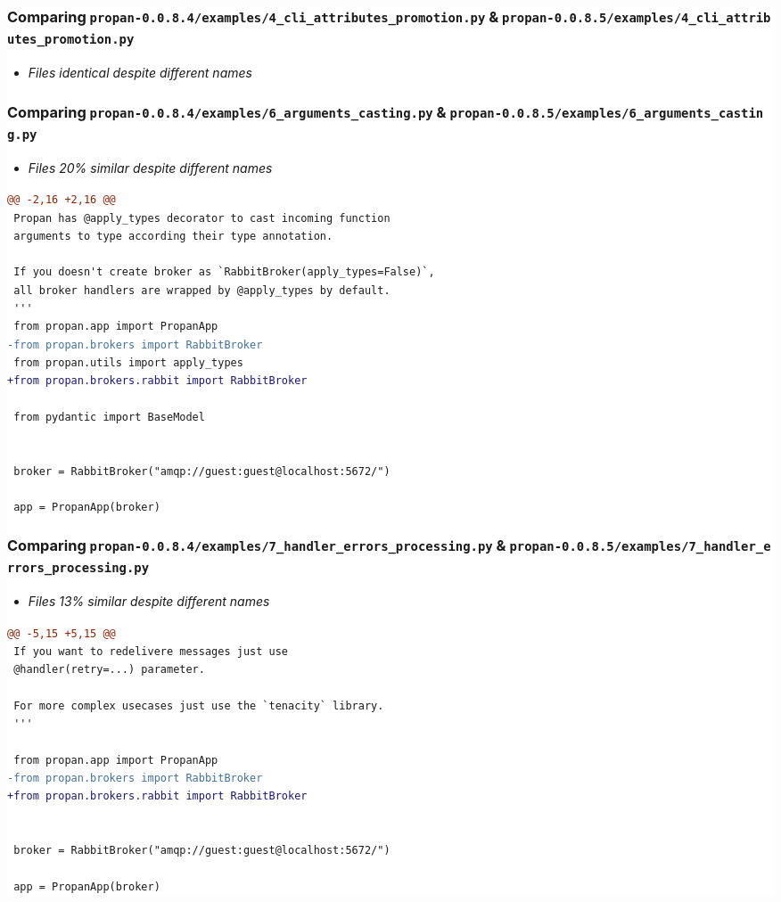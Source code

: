 ### Comparing `propan-0.0.8.4/examples/4_cli_attributes_promotion.py` & `propan-0.0.8.5/examples/4_cli_attributes_promotion.py`

 * *Files identical despite different names*

### Comparing `propan-0.0.8.4/examples/6_arguments_casting.py` & `propan-0.0.8.5/examples/6_arguments_casting.py`

 * *Files 20% similar despite different names*

```diff
@@ -2,16 +2,16 @@
 Propan has @apply_types decorator to cast incoming function
 arguments to type according their type annotation.
 
 If you doesn't create broker as `RabbitBroker(apply_types=False)`,
 all broker handlers are wrapped by @apply_types by default.
 '''
 from propan.app import PropanApp
-from propan.brokers import RabbitBroker
 from propan.utils import apply_types
+from propan.brokers.rabbit import RabbitBroker
 
 from pydantic import BaseModel
 
 
 broker = RabbitBroker("amqp://guest:guest@localhost:5672/")
 
 app = PropanApp(broker)
```

### Comparing `propan-0.0.8.4/examples/7_handler_errors_processing.py` & `propan-0.0.8.5/examples/7_handler_errors_processing.py`

 * *Files 13% similar despite different names*

```diff
@@ -5,15 +5,15 @@
 If you want to redelivere messages just use
 @handler(retry=...) parameter.
 
 For more complex usecases just use the `tenacity` library.
 '''
 
 from propan.app import PropanApp
-from propan.brokers import RabbitBroker
+from propan.brokers.rabbit import RabbitBroker
 
 
 broker = RabbitBroker("amqp://guest:guest@localhost:5672/")
 
 app = PropanApp(broker)
```
